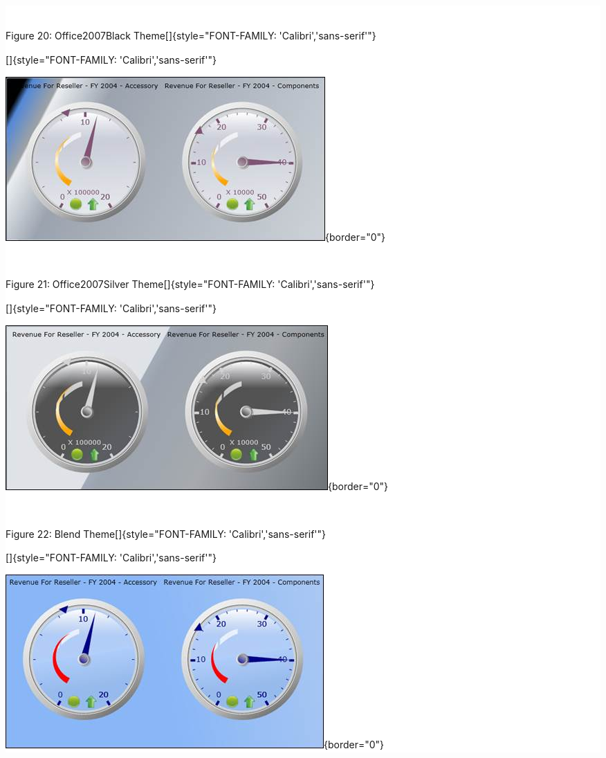  

Figure 20: Office2007Black Theme[]{style="FONT-FAMILY: 'Calibri','sans-serif'"}

[]{style="FONT-FAMILY: 'Calibri','sans-serif'"} 

![Description: C:\\Users\\Hari\\Pictures\\New folder\\Gauge SL\\Office 2007 Silver Theme.png](ImagesExt/image51_23.jpg){border="0"}

 

Figure 21: Office2007Silver Theme[]{style="FONT-FAMILY: 'Calibri','sans-serif'"}

[]{style="FONT-FAMILY: 'Calibri','sans-serif'"} 

![Description: C:\\Users\\Hari\\Pictures\\New folder\\Gauge SL\\Blend Theme.png](ImagesExt/image51_24.jpg){border="0"}

 

Figure 22: Blend Theme[]{style="FONT-FAMILY: 'Calibri','sans-serif'"}

[]{style="FONT-FAMILY: 'Calibri','sans-serif'"} 

![Description: C:\\Users\\Hari\\Pictures\\New folder\\Gauge SL\\Office 2003.png](ImagesExt/image51_25.jpg){border="0"}
